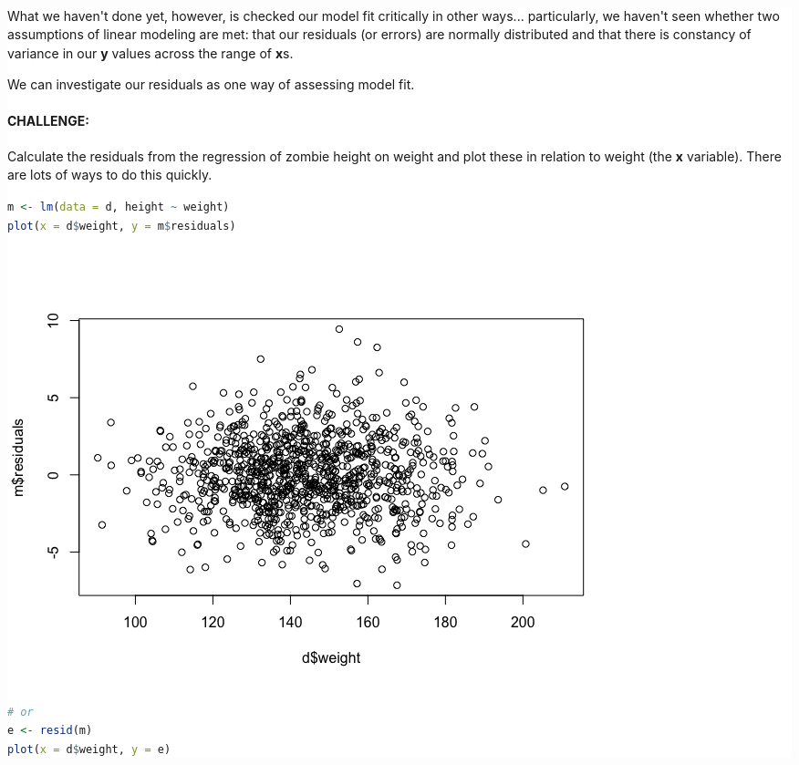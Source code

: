 What we haven't done yet, however, is checked our model fit critically in other ways... particularly, we haven't seen whether two assumptions of linear modeling are met: that our residuals (or errors) are normally distributed and that there is constancy of variance in our **y** values across the range of **x**s.

We can investigate our residuals as one way of assessing model fit.

#### CHALLENGE:

Calculate the residuals from the regression of zombie height on weight and plot these in relation to weight (the **x** variable). There are lots of ways to do this quickly.

``` r
m <- lm(data = d, height ~ weight)
plot(x = d$weight, y = m$residuals)
```

![](img/unnamed-chunk-13-1.png)

``` r
# or
e <- resid(m)
plot(x = d$weight, y = e)
```
